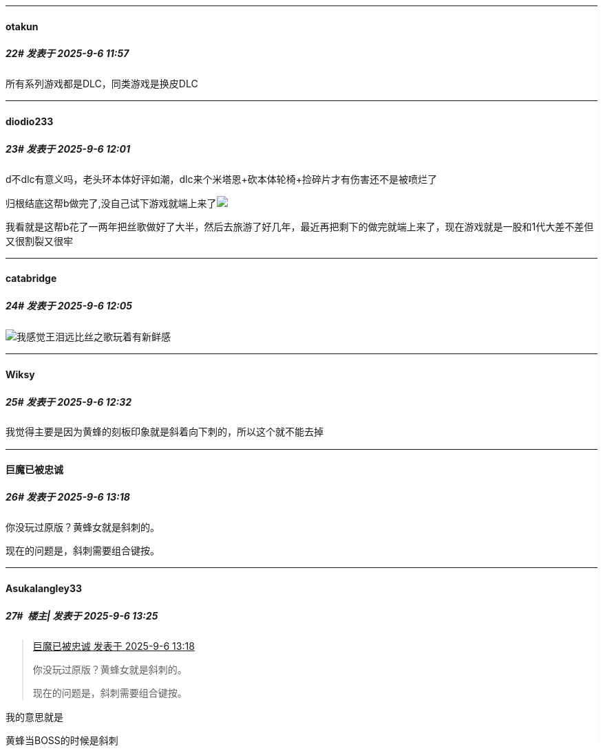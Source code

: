*****

####  otakun  
##### 22#       发表于 2025-9-6 11:57

所有系列游戏都是DLC，同类游戏是换皮DLC

*****

####  diodio233  
##### 23#       发表于 2025-9-6 12:01

d不dlc有意义吗，老头环本体好评如潮，dlc来个米塔恩+砍本体轮椅+捡碎片才有伤害还不是被喷烂了

归根结底这帮b做完了,没自己试下游戏就端上来了<img src="https://static.stage1st.com/image/smiley/face2017/067.png" referrerpolicy="no-referrer"> 

我看就是这帮b花了一两年把丝歌做好了大半，然后去旅游了好几年，最近再把剩下的做完就端上来了，现在游戏就是一股和1代大差不差但又很割裂又很牢

*****

####  catabridge  
##### 24#       发表于 2025-9-6 12:05

<img src="https://static.stage1st.com/image/smiley/face2017/037.png" referrerpolicy="no-referrer">我感觉王泪远比丝之歌玩着有新鲜感

*****

####  Wiksy  
##### 25#       发表于 2025-9-6 12:32

我觉得主要是因为黄蜂的刻板印象就是斜着向下刺的，所以这个就不能去掉

*****

####  巨魔已被忠诚  
##### 26#       发表于 2025-9-6 13:18

你没玩过原版？黄蜂女就是斜刺的。

现在的问题是，斜刺需要组合键按。

*****

####  Asukalangley33  
##### 27#         楼主| 发表于 2025-9-6 13:25

<blockquote><a href="httphttps://stage1st.com/2b/forum.php?mod=redirect&amp;goto=findpost&amp;pid=68379821&amp;ptid=2261274" target="_blank">巨魔已被忠诚 发表于 2025-9-6 13:18</a>

你没玩过原版？黄蜂女就是斜刺的。

现在的问题是，斜刺需要组合键按。</blockquote>
我的意思就是

黄蜂当BOSS的时候是斜刺
